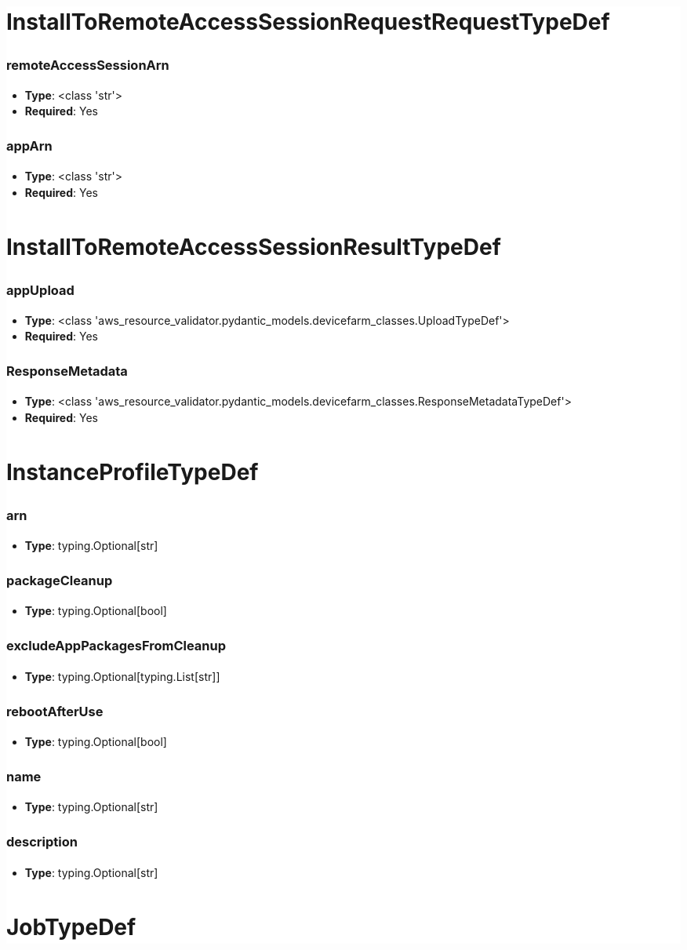 
# InstallToRemoteAccessSessionRequestRequestTypeDef

### remoteAccessSessionArn
- **Type**: <class 'str'>
- **Required**: Yes

### appArn
- **Type**: <class 'str'>
- **Required**: Yes


# InstallToRemoteAccessSessionResultTypeDef

### appUpload
- **Type**: <class 'aws_resource_validator.pydantic_models.devicefarm_classes.UploadTypeDef'>
- **Required**: Yes

### ResponseMetadata
- **Type**: <class 'aws_resource_validator.pydantic_models.devicefarm_classes.ResponseMetadataTypeDef'>
- **Required**: Yes


# InstanceProfileTypeDef

### arn
- **Type**: typing.Optional[str]

### packageCleanup
- **Type**: typing.Optional[bool]

### excludeAppPackagesFromCleanup
- **Type**: typing.Optional[typing.List[str]]

### rebootAfterUse
- **Type**: typing.Optional[bool]

### name
- **Type**: typing.Optional[str]

### description
- **Type**: typing.Optional[str]


# JobTypeDef
